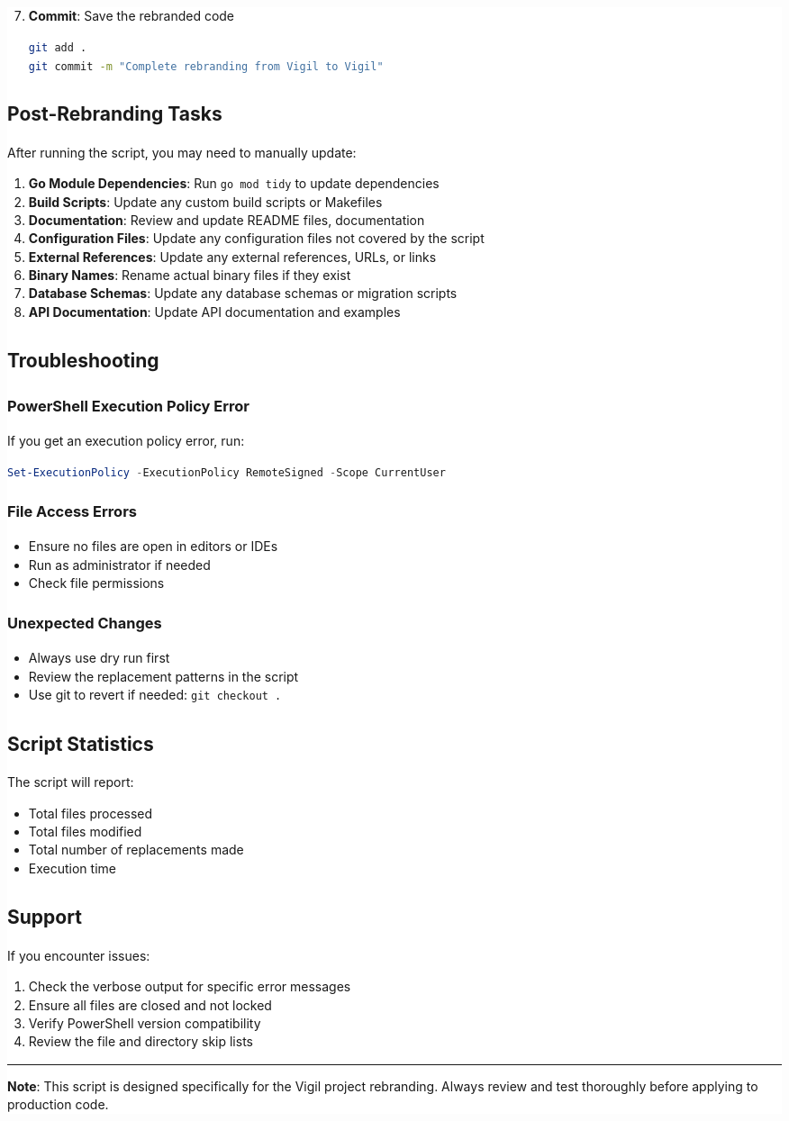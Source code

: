 7. **Commit**: Save the rebranded code
   ```bash
   git add .
   git commit -m "Complete rebranding from Vigil to Vigil"
   ```

## Post-Rebranding Tasks

After running the script, you may need to manually update:

1. **Go Module Dependencies**: Run `go mod tidy` to update dependencies
2. **Build Scripts**: Update any custom build scripts or Makefiles
3. **Documentation**: Review and update README files, documentation
4. **Configuration Files**: Update any configuration files not covered by the script
5. **External References**: Update any external references, URLs, or links
6. **Binary Names**: Rename actual binary files if they exist
7. **Database Schemas**: Update any database schemas or migration scripts
8. **API Documentation**: Update API documentation and examples

## Troubleshooting

### PowerShell Execution Policy Error
If you get an execution policy error, run:
```powershell
Set-ExecutionPolicy -ExecutionPolicy RemoteSigned -Scope CurrentUser
```

### File Access Errors
- Ensure no files are open in editors or IDEs
- Run as administrator if needed
- Check file permissions

### Unexpected Changes
- Always use dry run first
- Review the replacement patterns in the script
- Use git to revert if needed: `git checkout .`

## Script Statistics

The script will report:
- Total files processed
- Total files modified
- Total number of replacements made
- Execution time

## Support

If you encounter issues:
1. Check the verbose output for specific error messages
2. Ensure all files are closed and not locked
3. Verify PowerShell version compatibility
4. Review the file and directory skip lists

---

**Note**: This script is designed specifically for the Vigil project rebranding. Always review and test thoroughly before applying to production code.
